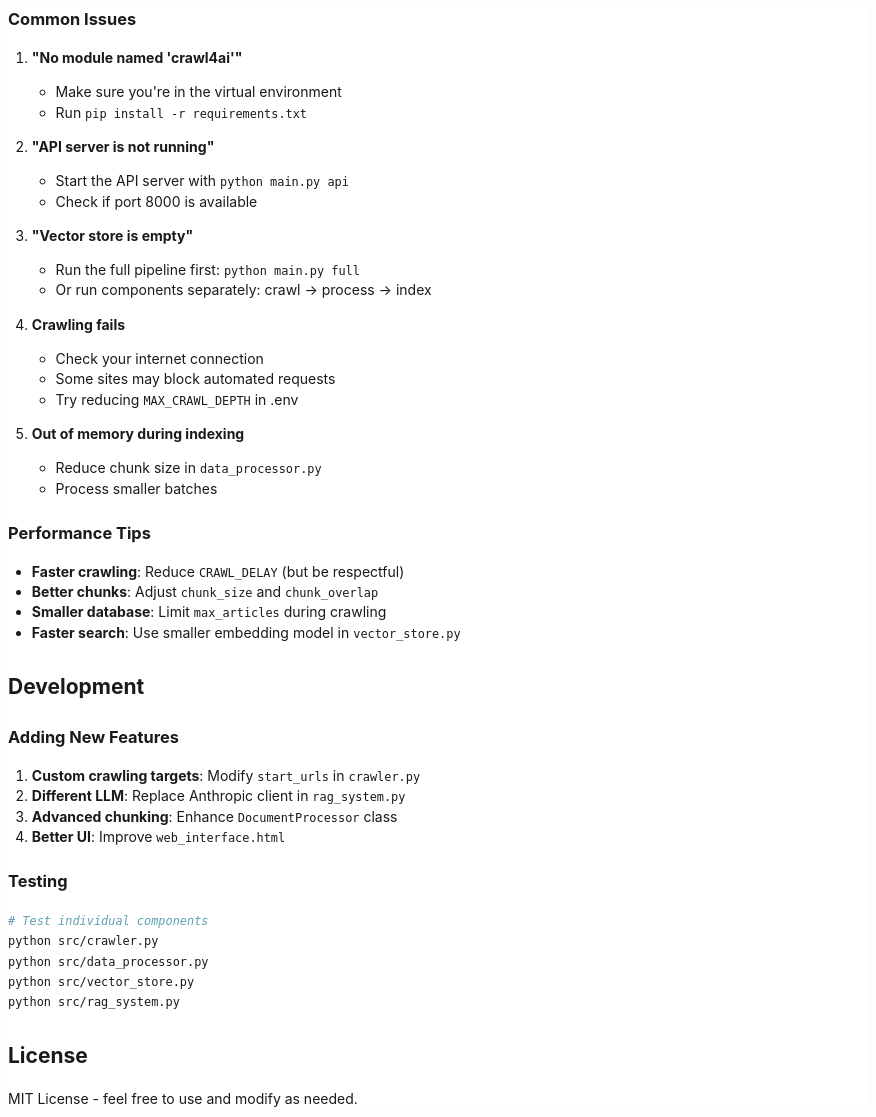 ### Common Issues

1. **"No module named 'crawl4ai'"**
   - Make sure you're in the virtual environment
   - Run `pip install -r requirements.txt`

2. **"API server is not running"**
   - Start the API server with `python main.py api`
   - Check if port 8000 is available

3. **"Vector store is empty"**
   - Run the full pipeline first: `python main.py full`
   - Or run components separately: crawl → process → index

4. **Crawling fails**
   - Check your internet connection
   - Some sites may block automated requests
   - Try reducing `MAX_CRAWL_DEPTH` in .env

5. **Out of memory during indexing**
   - Reduce chunk size in `data_processor.py`
   - Process smaller batches

### Performance Tips

- **Faster crawling**: Reduce `CRAWL_DELAY` (but be respectful)
- **Better chunks**: Adjust `chunk_size` and `chunk_overlap`
- **Smaller database**: Limit `max_articles` during crawling
- **Faster search**: Use smaller embedding model in `vector_store.py`

## Development

### Adding New Features

1. **Custom crawling targets**: Modify `start_urls` in `crawler.py`
2. **Different LLM**: Replace Anthropic client in `rag_system.py`
3. **Advanced chunking**: Enhance `DocumentProcessor` class
4. **Better UI**: Improve `web_interface.html`

### Testing

```bash
# Test individual components
python src/crawler.py
python src/data_processor.py
python src/vector_store.py
python src/rag_system.py
```

## License

MIT License - feel free to use and modify as needed.
